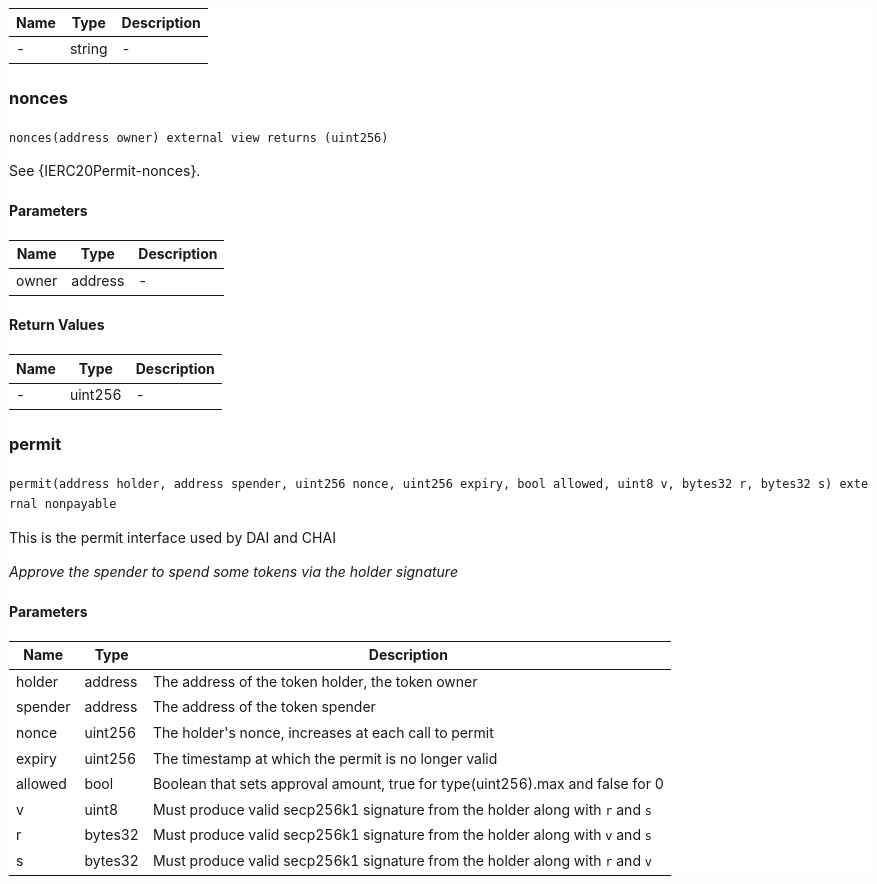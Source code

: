 | Name | Type | Description |
|---|---|---|
| - | string | - |

### nonces
```solidity
nonces(address owner) external view returns (uint256)
```

            
See {IERC20Permit-nonces}.

            
#### Parameters

| Name | Type | Description |
|---|---|---|
| owner | address | - |

#### Return Values

| Name | Type | Description |
|---|---|---|
| - | uint256 | - |

### permit
```solidity
permit(address holder, address spender, uint256 nonce, uint256 expiry, bool allowed, uint8 v, bytes32 r, bytes32 s) external nonpayable
```

            
This is the permit interface used by DAI and CHAI

            
*Approve the spender to spend some tokens via the holder signature*
#### Parameters

| Name | Type | Description |
|---|---|---|
| holder | address | The address of the token holder, the token owner |
| spender | address | The address of the token spender |
| nonce | uint256 | The holder's nonce, increases at each call to permit |
| expiry | uint256 | The timestamp at which the permit is no longer valid |
| allowed | bool | Boolean that sets approval amount, true for type(uint256).max and false for 0 |
| v | uint8 | Must produce valid secp256k1 signature from the holder along with `r` and `s` |
| r | bytes32 | Must produce valid secp256k1 signature from the holder along with `v` and `s` |
| s | bytes32 | Must produce valid secp256k1 signature from the holder along with `r` and `v` |
